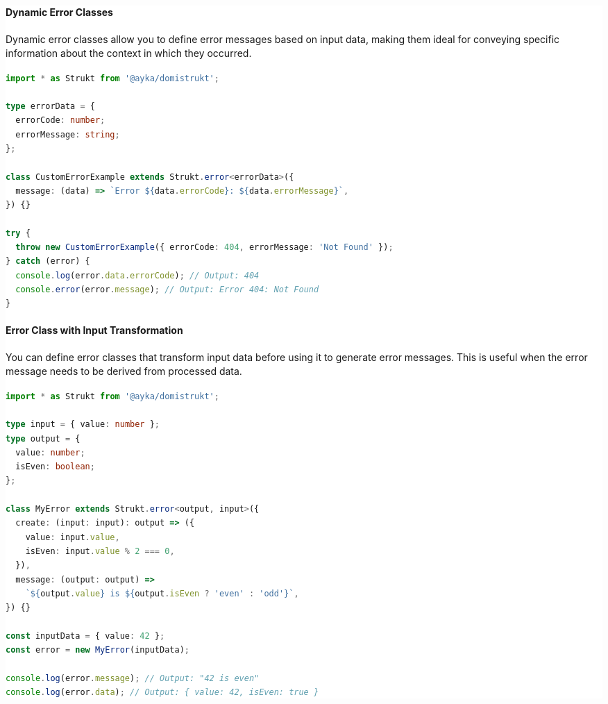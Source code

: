 #### Dynamic Error Classes

Dynamic error classes allow you to define error messages based on input data, making them ideal for conveying specific information about the context in which they occurred.

```typescript
import * as Strukt from '@ayka/domistrukt';

type errorData = {
  errorCode: number;
  errorMessage: string;
};

class CustomErrorExample extends Strukt.error<errorData>({
  message: (data) => `Error ${data.errorCode}: ${data.errorMessage}`,
}) {}

try {
  throw new CustomErrorExample({ errorCode: 404, errorMessage: 'Not Found' });
} catch (error) {
  console.log(error.data.errorCode); // Output: 404
  console.error(error.message); // Output: Error 404: Not Found
}
```

#### Error Class with Input Transformation

You can define error classes that transform input data before using it to generate error messages. This is useful when the error message needs to be derived from processed data.

```typescript
import * as Strukt from '@ayka/domistrukt';

type input = { value: number };
type output = {
  value: number;
  isEven: boolean;
};

class MyError extends Strukt.error<output, input>({
  create: (input: input): output => ({
    value: input.value,
    isEven: input.value % 2 === 0,
  }),
  message: (output: output) =>
    `${output.value} is ${output.isEven ? 'even' : 'odd'}`,
}) {}

const inputData = { value: 42 };
const error = new MyError(inputData);

console.log(error.message); // Output: "42 is even"
console.log(error.data); // Output: { value: 42, isEven: true }
```

